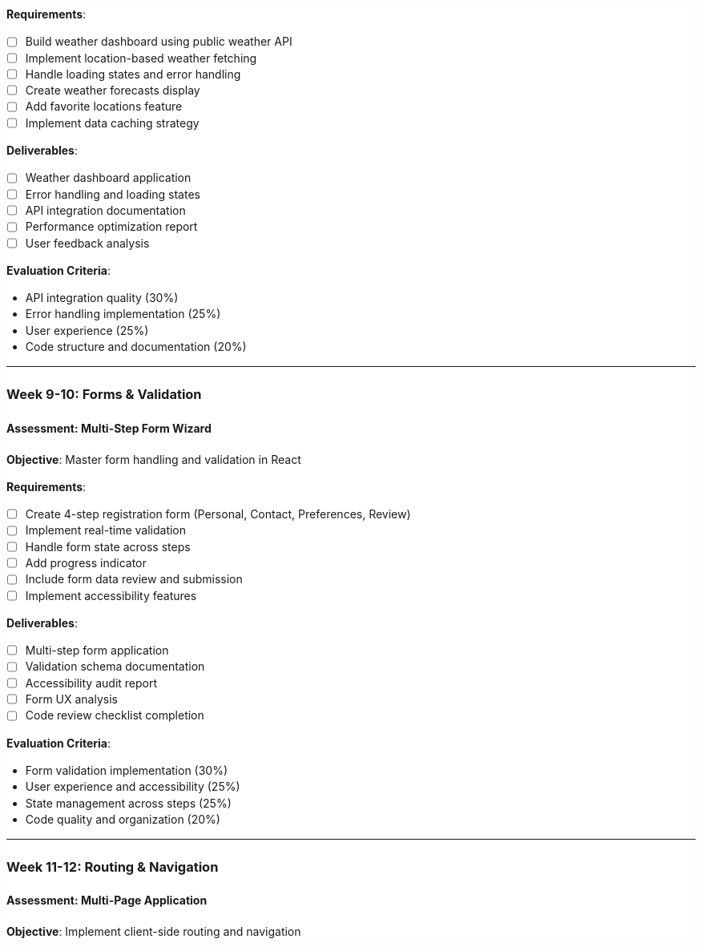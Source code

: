 **Requirements**:
- [ ] Build weather dashboard using public weather API
- [ ] Implement location-based weather fetching
- [ ] Handle loading states and error handling
- [ ] Create weather forecasts display
- [ ] Add favorite locations feature
- [ ] Implement data caching strategy

**Deliverables**:
- [ ] Weather dashboard application
- [ ] Error handling and loading states
- [ ] API integration documentation
- [ ] Performance optimization report
- [ ] User feedback analysis

**Evaluation Criteria**:
- API integration quality (30%)
- Error handling implementation (25%)
- User experience (25%)
- Code structure and documentation (20%)

---

### **Week 9-10: Forms & Validation**
#### **Assessment: Multi-Step Form Wizard**
**Objective**: Master form handling and validation in React

**Requirements**:
- [ ] Create 4-step registration form (Personal, Contact, Preferences, Review)
- [ ] Implement real-time validation
- [ ] Handle form state across steps
- [ ] Add progress indicator
- [ ] Include form data review and submission
- [ ] Implement accessibility features

**Deliverables**:
- [ ] Multi-step form application
- [ ] Validation schema documentation
- [ ] Accessibility audit report
- [ ] Form UX analysis
- [ ] Code review checklist completion

**Evaluation Criteria**:
- Form validation implementation (30%)
- User experience and accessibility (25%)
- State management across steps (25%)
- Code quality and organization (20%)

---

### **Week 11-12: Routing & Navigation**
#### **Assessment: Multi-Page Application**
**Objective**: Implement client-side routing and navigation
